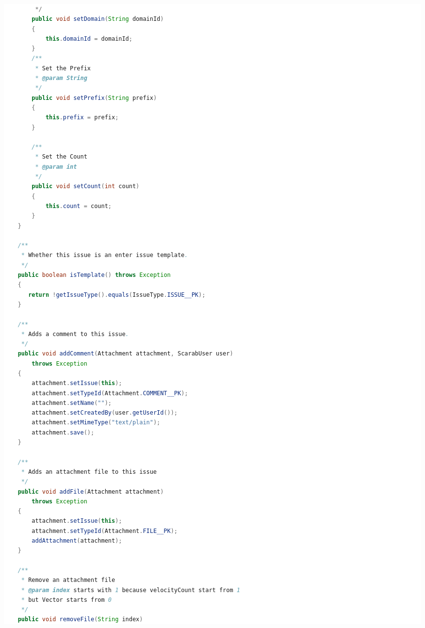 ```java
         */
        public void setDomain(String domainId)
        {
            this.domainId = domainId;
        }
        /**
         * Set the Prefix
         * @param String
         */
        public void setPrefix(String prefix)
        {
            this.prefix = prefix;
        }
        
        /**
         * Set the Count
         * @param int
         */
        public void setCount(int count)
        {
            this.count = count;
        }
    }

    /**
     * Whether this issue is an enter issue template.
     */
    public boolean isTemplate() throws Exception
    {
       return !getIssueType().equals(IssueType.ISSUE__PK);
    }

    /**
     * Adds a comment to this issue.
     */
    public void addComment(Attachment attachment, ScarabUser user)
        throws Exception
    {
        attachment.setIssue(this);
        attachment.setTypeId(Attachment.COMMENT__PK);
        attachment.setName("");
        attachment.setCreatedBy(user.getUserId());
        attachment.setMimeType("text/plain");
        attachment.save();
    }
    
    /**
     * Adds an attachment file to this issue
     */
    public void addFile(Attachment attachment)
        throws Exception
    {
        attachment.setIssue(this);
        attachment.setTypeId(Attachment.FILE__PK);
        addAttachment(attachment);
    }
    
    /** 
     * Remove an attachment file
     * @param index starts with 1 because velocityCount start from 1
     * but Vector starts from 0
     */
    public void removeFile(String index)
```